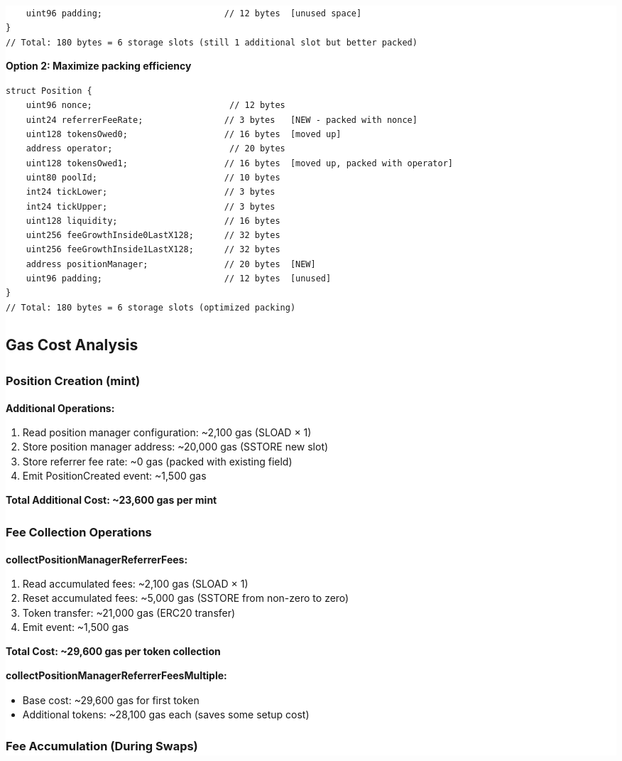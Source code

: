 ```solidity
    uint96 padding;                        // 12 bytes  [unused space]
}
// Total: 180 bytes = 6 storage slots (still 1 additional slot but better packed)
```

**Option 2: Maximize packing efficiency**
```solidity
struct Position {
    uint96 nonce;                           // 12 bytes
    uint24 referrerFeeRate;                // 3 bytes   [NEW - packed with nonce]
    uint128 tokensOwed0;                   // 16 bytes  [moved up]
    address operator;                       // 20 bytes
    uint128 tokensOwed1;                   // 16 bytes  [moved up, packed with operator]
    uint80 poolId;                         // 10 bytes
    int24 tickLower;                       // 3 bytes
    int24 tickUpper;                       // 3 bytes
    uint128 liquidity;                     // 16 bytes
    uint256 feeGrowthInside0LastX128;      // 32 bytes
    uint256 feeGrowthInside1LastX128;      // 32 bytes
    address positionManager;               // 20 bytes  [NEW]
    uint96 padding;                        // 12 bytes  [unused]
}
// Total: 180 bytes = 6 storage slots (optimized packing)
```

## Gas Cost Analysis

### Position Creation (mint)

**Additional Operations:**
1. Read position manager configuration: ~2,100 gas (SLOAD × 1)
2. Store position manager address: ~20,000 gas (SSTORE new slot)  
3. Store referrer fee rate: ~0 gas (packed with existing field)
4. Emit PositionCreated event: ~1,500 gas

**Total Additional Cost: ~23,600 gas per mint**

### Fee Collection Operations

**collectPositionManagerReferrerFees:**
1. Read accumulated fees: ~2,100 gas (SLOAD × 1)
2. Reset accumulated fees: ~5,000 gas (SSTORE from non-zero to zero)
3. Token transfer: ~21,000 gas (ERC20 transfer)
4. Emit event: ~1,500 gas

**Total Cost: ~29,600 gas per token collection**

**collectPositionManagerReferrerFeesMultiple:**
- Base cost: ~29,600 gas for first token
- Additional tokens: ~28,100 gas each (saves some setup cost)

### Fee Accumulation (During Swaps)
